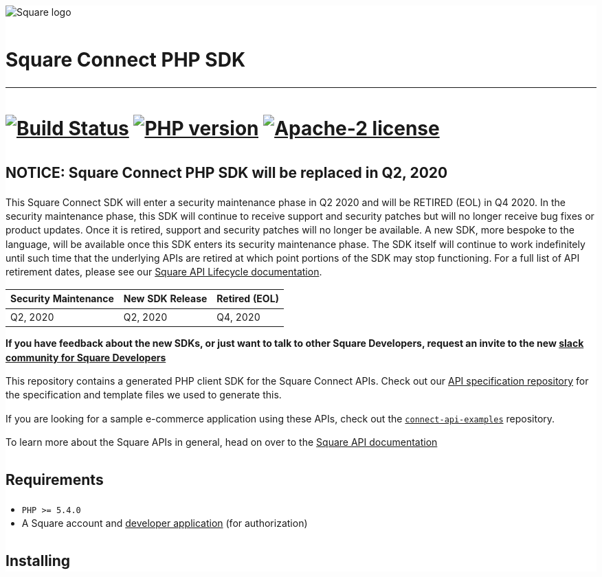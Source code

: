 ![Square logo]

# Square Connect PHP SDK

---

[![Build Status](https://travis-ci.org/square/connect-php-sdk.svg?branch=master)](https://travis-ci.org/square/connect-php-sdk)
[![PHP version](https://badge.fury.io/ph/square%2Fconnect.svg)](https://badge.fury.io/ph/square%2Fconnect)
[![Apache-2 license](https://img.shields.io/badge/license-Apache2-brightgreen.svg)](https://www.apache.org/licenses/LICENSE-2.0)
==================
## NOTICE: Square Connect PHP SDK will be replaced in Q2, 2020
This Square Connect SDK will enter a security maintenance phase in Q2 2020 and will be RETIRED (EOL) in Q4 2020. In the security maintenance phase, this SDK will continue to receive support and security patches but will no longer receive bug fixes or product updates. Once it is retired, support and security patches will no longer be available.  A new SDK, more bespoke to the language, will be available once this SDK enters its security maintenance phase.
The SDK itself will continue to work indefinitely until such time that the underlying APIs are retired at which point portions of the SDK may stop functioning.  For a full list of API retirement dates, please see our [Square API Lifecycle documentation](https://developer.squareup.com/docs/build-basics/api-lifecycle#deprecated-apis).

| Security Maintenance | New SDK Release | Retired (EOL)  |
| ------------- |-------------| -----|
| Q2, 2020      | Q2, 2020 | Q4, 2020 |

**If you have feedback about the new SDKs, or just want to talk to other Square Developers, request an invite to the new [slack community for Square Developers](https://squ.re/2JkDBcO)**

This repository contains a generated PHP client SDK for the Square Connect APIs. Check out our [API
specification repository](https://github.com/square/connect-api-specification)
for the specification and template files we used to generate this.

If you are looking for a sample e-commerce application using these APIs, check out the [`connect-api-examples`](https://github.com/square/connect-api-examples/tree/master/connect-examples/v2/php_payment) repository.

To learn more about the Square APIs in general, head on over to the [Square API documentation](https://docs.connect.squareup.com/)

Requirements
------------
* `PHP >= 5.4.0`
* A Square account and [developer application](https://connect.squareup.com/apps/) (for authorization)

Installing
-----


[//]: # "Link anchor definitions"
[Square Logo]: https://docs.connect.squareup.com/images/github/github-square-logo.svg